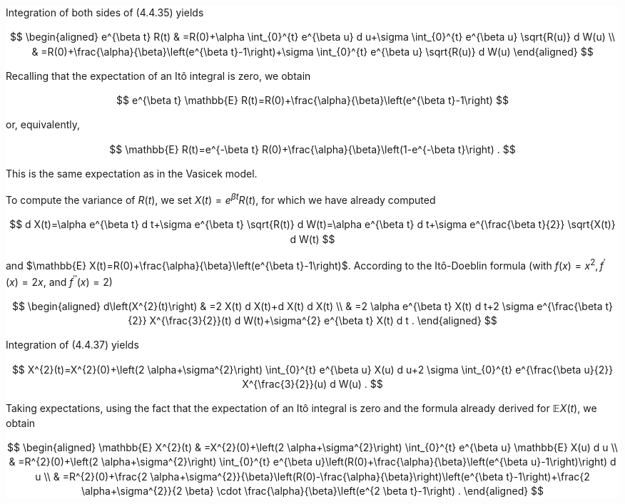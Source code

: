 Integration of both sides of (4.4.35) yields

$$
\begin{aligned}
e^{\beta t} R(t) & =R(0)+\alpha \int_{0}^{t} e^{\beta u} d u+\sigma \int_{0}^{t} e^{\beta u} \sqrt{R(u)} d W(u) \\
& =R(0)+\frac{\alpha}{\beta}\left(e^{\beta t}-1\right)+\sigma \int_{0}^{t} e^{\beta u} \sqrt{R(u)} d W(u)
\end{aligned}
$$

Recalling that the expectation of an Itô integral is zero, we obtain

$$
e^{\beta t} \mathbb{E} R(t)=R(0)+\frac{\alpha}{\beta}\left(e^{\beta t}-1\right)
$$

or, equivalently,

$$
\mathbb{E} R(t)=e^{-\beta t} R(0)+\frac{\alpha}{\beta}\left(1-e^{-\beta t}\right) .
$$

This is the same expectation as in the Vasicek model.

To compute the variance of $R(t)$, we set $X(t)=e^{\beta t} R(t)$, for which we have already computed

$$
d X(t)=\alpha e^{\beta t} d t+\sigma e^{\beta t} \sqrt{R(t)} d W(t)=\alpha e^{\beta t} d t+\sigma e^{\frac{\beta t}{2}} \sqrt{X(t)} d W(t)
$$

and $\mathbb{E} X(t)=R(0)+\frac{\alpha}{\beta}\left(e^{\beta t}-1\right)$. According to the Itô-Doeblin formula (with $f(x)=x^{2}, f^{\prime}(x)=2 x$, and $\left.f^{\prime \prime}(x)=2\right)$

$$
\begin{aligned}
d\left(X^{2}(t)\right) & =2 X(t) d X(t)+d X(t) d X(t) \\
& =2 \alpha e^{\beta t} X(t) d t+2 \sigma e^{\frac{\beta t}{2}} X^{\frac{3}{2}}(t) d W(t)+\sigma^{2} e^{\beta t} X(t) d t .
\end{aligned}
$$

Integration of (4.4.37) yields 

$$
X^{2}(t)=X^{2}(0)+\left(2 \alpha+\sigma^{2}\right) \int_{0}^{t} e^{\beta u} X(u) d u+2 \sigma \int_{0}^{t} e^{\frac{\beta u}{2}} X^{\frac{3}{2}}(u) d W(u) .
$$

Taking expectations, using the fact that the expectation of an Itô integral is zero and the formula already derived for $\mathbb{E} X(t)$, we obtain

$$
\begin{aligned}
\mathbb{E} X^{2}(t) & =X^{2}(0)+\left(2 \alpha+\sigma^{2}\right) \int_{0}^{t} e^{\beta u} \mathbb{E} X(u) d u \\
& =R^{2}(0)+\left(2 \alpha+\sigma^{2}\right) \int_{0}^{t} e^{\beta u}\left(R(0)+\frac{\alpha}{\beta}\left(e^{\beta u}-1\right)\right) d u \\
& =R^{2}(0)+\frac{2 \alpha+\sigma^{2}}{\beta}\left(R(0)-\frac{\alpha}{\beta}\right)\left(e^{\beta t}-1\right)+\frac{2 \alpha+\sigma^{2}}{2 \beta} \cdot \frac{\alpha}{\beta}\left(e^{2 \beta t}-1\right) .
\end{aligned}
$$
